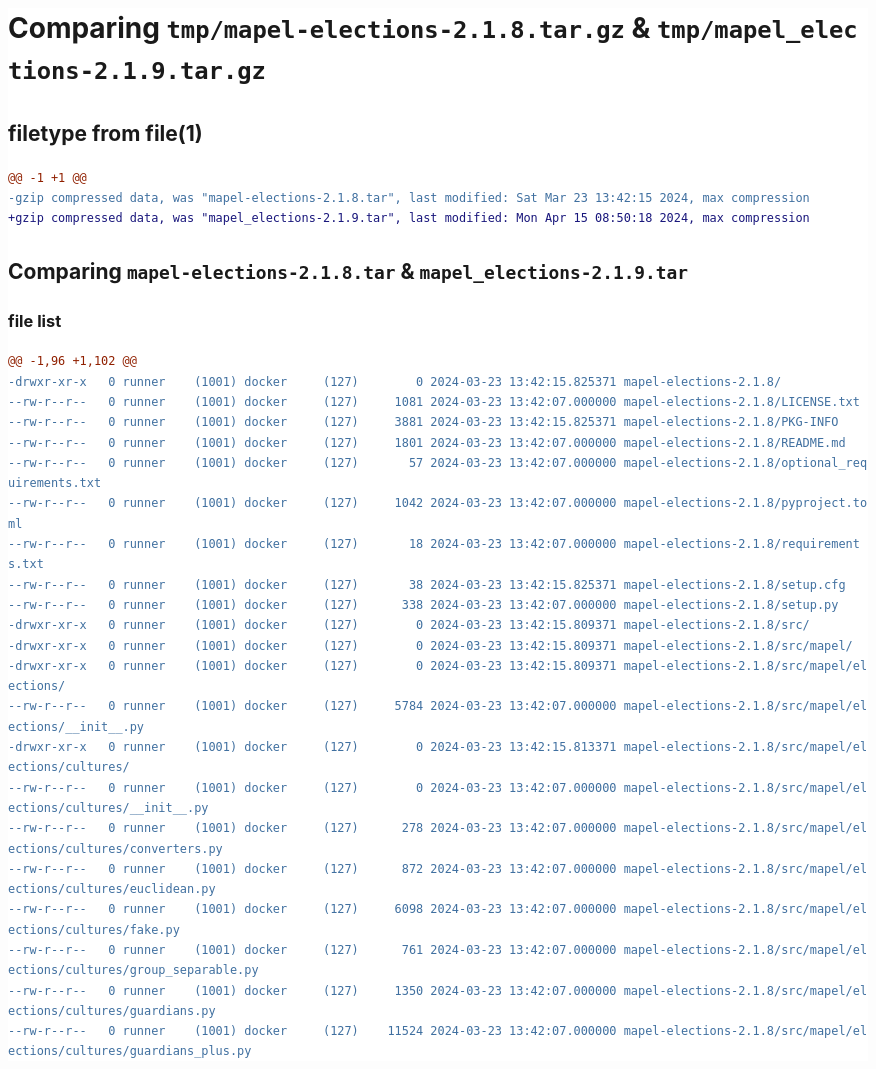 # Comparing `tmp/mapel-elections-2.1.8.tar.gz` & `tmp/mapel_elections-2.1.9.tar.gz`

## filetype from file(1)

```diff
@@ -1 +1 @@
-gzip compressed data, was "mapel-elections-2.1.8.tar", last modified: Sat Mar 23 13:42:15 2024, max compression
+gzip compressed data, was "mapel_elections-2.1.9.tar", last modified: Mon Apr 15 08:50:18 2024, max compression
```

## Comparing `mapel-elections-2.1.8.tar` & `mapel_elections-2.1.9.tar`

### file list

```diff
@@ -1,96 +1,102 @@
-drwxr-xr-x   0 runner    (1001) docker     (127)        0 2024-03-23 13:42:15.825371 mapel-elections-2.1.8/
--rw-r--r--   0 runner    (1001) docker     (127)     1081 2024-03-23 13:42:07.000000 mapel-elections-2.1.8/LICENSE.txt
--rw-r--r--   0 runner    (1001) docker     (127)     3881 2024-03-23 13:42:15.825371 mapel-elections-2.1.8/PKG-INFO
--rw-r--r--   0 runner    (1001) docker     (127)     1801 2024-03-23 13:42:07.000000 mapel-elections-2.1.8/README.md
--rw-r--r--   0 runner    (1001) docker     (127)       57 2024-03-23 13:42:07.000000 mapel-elections-2.1.8/optional_requirements.txt
--rw-r--r--   0 runner    (1001) docker     (127)     1042 2024-03-23 13:42:07.000000 mapel-elections-2.1.8/pyproject.toml
--rw-r--r--   0 runner    (1001) docker     (127)       18 2024-03-23 13:42:07.000000 mapel-elections-2.1.8/requirements.txt
--rw-r--r--   0 runner    (1001) docker     (127)       38 2024-03-23 13:42:15.825371 mapel-elections-2.1.8/setup.cfg
--rw-r--r--   0 runner    (1001) docker     (127)      338 2024-03-23 13:42:07.000000 mapel-elections-2.1.8/setup.py
-drwxr-xr-x   0 runner    (1001) docker     (127)        0 2024-03-23 13:42:15.809371 mapel-elections-2.1.8/src/
-drwxr-xr-x   0 runner    (1001) docker     (127)        0 2024-03-23 13:42:15.809371 mapel-elections-2.1.8/src/mapel/
-drwxr-xr-x   0 runner    (1001) docker     (127)        0 2024-03-23 13:42:15.809371 mapel-elections-2.1.8/src/mapel/elections/
--rw-r--r--   0 runner    (1001) docker     (127)     5784 2024-03-23 13:42:07.000000 mapel-elections-2.1.8/src/mapel/elections/__init__.py
-drwxr-xr-x   0 runner    (1001) docker     (127)        0 2024-03-23 13:42:15.813371 mapel-elections-2.1.8/src/mapel/elections/cultures/
--rw-r--r--   0 runner    (1001) docker     (127)        0 2024-03-23 13:42:07.000000 mapel-elections-2.1.8/src/mapel/elections/cultures/__init__.py
--rw-r--r--   0 runner    (1001) docker     (127)      278 2024-03-23 13:42:07.000000 mapel-elections-2.1.8/src/mapel/elections/cultures/converters.py
--rw-r--r--   0 runner    (1001) docker     (127)      872 2024-03-23 13:42:07.000000 mapel-elections-2.1.8/src/mapel/elections/cultures/euclidean.py
--rw-r--r--   0 runner    (1001) docker     (127)     6098 2024-03-23 13:42:07.000000 mapel-elections-2.1.8/src/mapel/elections/cultures/fake.py
--rw-r--r--   0 runner    (1001) docker     (127)      761 2024-03-23 13:42:07.000000 mapel-elections-2.1.8/src/mapel/elections/cultures/group_separable.py
--rw-r--r--   0 runner    (1001) docker     (127)     1350 2024-03-23 13:42:07.000000 mapel-elections-2.1.8/src/mapel/elections/cultures/guardians.py
--rw-r--r--   0 runner    (1001) docker     (127)    11524 2024-03-23 13:42:07.000000 mapel-elections-2.1.8/src/mapel/elections/cultures/guardians_plus.py
```